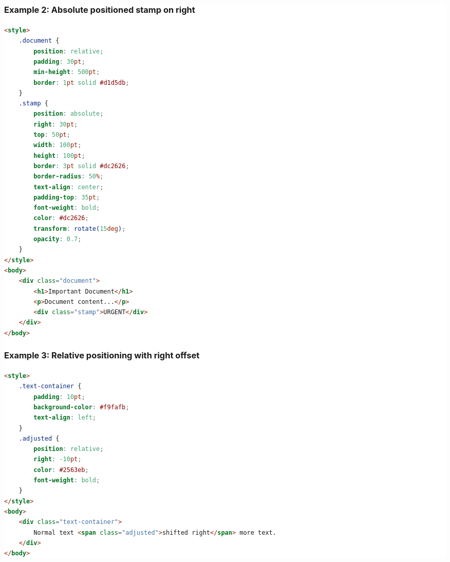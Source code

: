 ### Example 2: Absolute positioned stamp on right

```html
<style>
    .document {
        position: relative;
        padding: 30pt;
        min-height: 500pt;
        border: 1pt solid #d1d5db;
    }
    .stamp {
        position: absolute;
        right: 30pt;
        top: 50pt;
        width: 100pt;
        height: 100pt;
        border: 3pt solid #dc2626;
        border-radius: 50%;
        text-align: center;
        padding-top: 35pt;
        font-weight: bold;
        color: #dc2626;
        transform: rotate(15deg);
        opacity: 0.7;
    }
</style>
<body>
    <div class="document">
        <h1>Important Document</h1>
        <p>Document content...</p>
        <div class="stamp">URGENT</div>
    </div>
</body>
```

### Example 3: Relative positioning with right offset

```html
<style>
    .text-container {
        padding: 10pt;
        background-color: #f9fafb;
        text-align: left;
    }
    .adjusted {
        position: relative;
        right: -10pt;
        color: #2563eb;
        font-weight: bold;
    }
</style>
<body>
    <div class="text-container">
        Normal text <span class="adjusted">shifted right</span> more text.
    </div>
</body>
```
